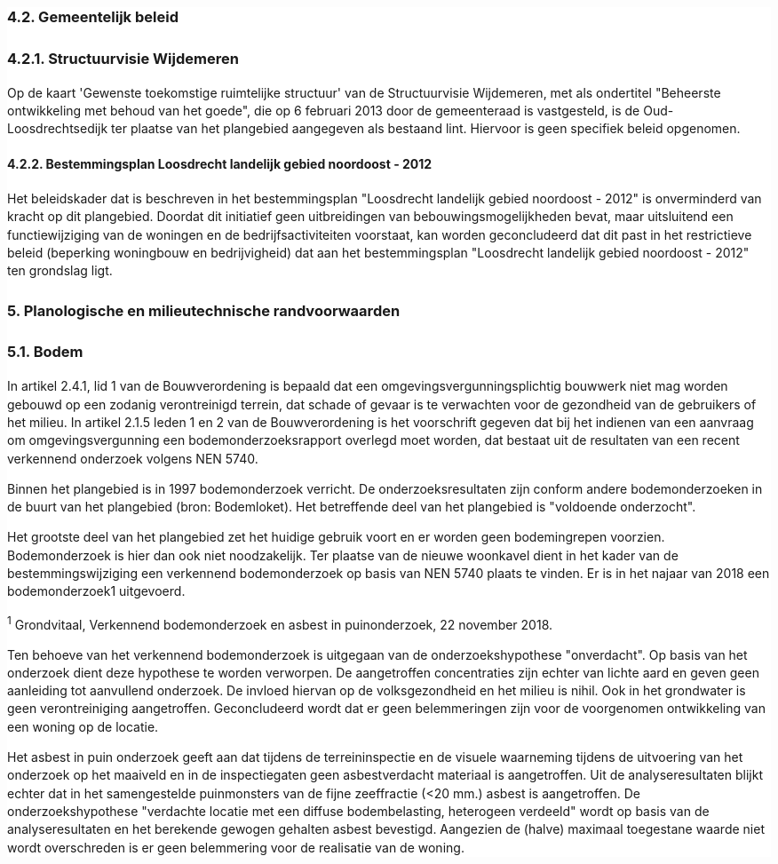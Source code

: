 ### <span id="page-16-2"></span>**4.2. Gemeentelijk beleid**

### **4.2.1. Structuurvisie Wijdemeren**

Op de kaart 'Gewenste toekomstige ruimtelijke structuur' van de Structuurvisie Wijdemeren, met als ondertitel "Beheerste ontwikkeling met behoud van het goede", die op 6 februari 2013 door de gemeenteraad is vastgesteld, is de Oud-Loosdrechtsedijk ter plaatse van het plangebied aangegeven als bestaand lint. Hiervoor is geen specifiek beleid opgenomen.

#### **4.2.2. Bestemmingsplan Loosdrecht landelijk gebied noordoost - 2012**

Het beleidskader dat is beschreven in het bestemmingsplan "Loosdrecht landelijk gebied noordoost - 2012" is onverminderd van kracht op dit plangebied. Doordat dit initiatief geen uitbreidingen van bebouwingsmogelijkheden bevat, maar uitsluitend een functiewijziging van de woningen en de bedrijfsactiviteiten voorstaat, kan worden geconcludeerd dat dit past in het restrictieve beleid (beperking woningbouw en bedrijvigheid) dat aan het bestemmingsplan "Loosdrecht landelijk gebied noordoost - 2012" ten grondslag ligt.

### <span id="page-17-0"></span>**5. Planologische en milieutechnische randvoorwaarden**

### **5.1. Bodem**

<span id="page-17-1"></span>In artikel 2.4.1, lid 1 van de Bouwverordening is bepaald dat een omgevingsvergunningsplichtig bouwwerk niet mag worden gebouwd op een zodanig verontreinigd terrein, dat schade of gevaar is te verwachten voor de gezondheid van de gebruikers of het milieu. In artikel 2.1.5 leden 1 en 2 van de Bouwverordening is het voorschrift gegeven dat bij het indienen van een aanvraag om omgevingsvergunning een bodemonderzoeksrapport overlegd moet worden, dat bestaat uit de resultaten van een recent verkennend onderzoek volgens NEN 5740.

Binnen het plangebied is in 1997 bodemonderzoek verricht. De onderzoeksresultaten zijn conform andere bodemonderzoeken in de buurt van het plangebied (bron: Bodemloket). Het betreffende deel van het plangebied is "voldoende onderzocht".

Het grootste deel van het plangebied zet het huidige gebruik voort en er worden geen bodemingrepen voorzien. Bodemonderzoek is hier dan ook niet noodzakelijk. Ter plaatse van de nieuwe woonkavel dient in het kader van de bestemmingswijziging een verkennend bodemonderzoek op basis van NEN 5740 plaats te vinden. Er is in het najaar van 2018 een bodemonderzoek1 uitgevoerd.

<sup>1</sup> Grondvitaal, Verkennend bodemonderzoek en asbest in puinonderzoek, 22 november 2018.

Ten behoeve van het verkennend bodemonderzoek is uitgegaan van de onderzoekshypothese "onverdacht". Op basis van het onderzoek dient deze hypothese te worden verworpen. De aangetroffen concentraties zijn echter van lichte aard en geven geen aanleiding tot aanvullend onderzoek. De invloed hiervan op de volksgezondheid en het milieu is nihil. Ook in het grondwater is geen verontreiniging aangetroffen. Geconcludeerd wordt dat er geen belemmeringen zijn voor de voorgenomen ontwikkeling van een woning op de locatie.

Het asbest in puin onderzoek geeft aan dat tijdens de terreininspectie en de visuele waarneming tijdens de uitvoering van het onderzoek op het maaiveld en in de inspectiegaten geen asbestverdacht materiaal is aangetroffen. Uit de analyseresultaten blijkt echter dat in het samengestelde puinmonsters van de fijne zeeffractie (<20 mm.) asbest is aangetroffen. De onderzoekshypothese "verdachte locatie met een diffuse bodembelasting, heterogeen verdeeld" wordt op basis van de analyseresultaten en het berekende gewogen gehalten asbest bevestigd. Aangezien de (halve) maximaal toegestane waarde niet wordt overschreden is er geen belemmering voor de realisatie van de woning.
